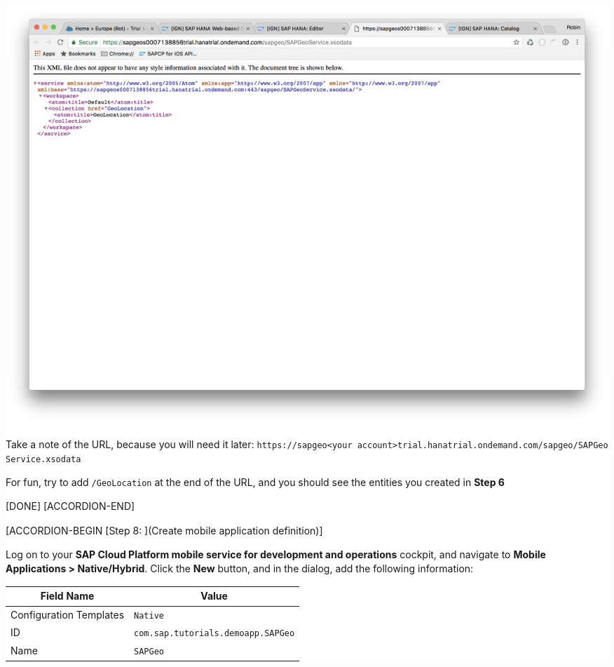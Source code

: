 ![Create XS OData service](fiori-ios-scpms-geolocation-19.png)

Take a note of the URL, because you will need it later: `https://sapgeo<your account>trial.hanatrial.ondemand.com/sapgeo/SAPGeoService.xsodata`

For fun, try to add `/GeoLocation` at the end of the URL, and you should see the entities you created in **Step 6**

[DONE]
[ACCORDION-END]

[ACCORDION-BEGIN [Step 8: ](Create mobile application definition)]

Log on to your **SAP Cloud Platform mobile service for development and operations** cockpit, and navigate to **Mobile Applications > Native/Hybrid**. Click the **New** button, and in the dialog, add the following information:

| Field Name | Value |
|----|----|
| Configuration Templates | `Native` |
| ID | `com.sap.tutorials.demoapp.SAPGeo` |
| Name | `SAPGeo` |
